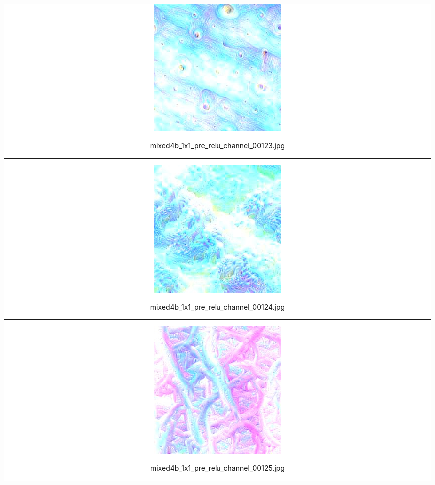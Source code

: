<p align="center">  <img src="mixed4b_1x1_pre_relu_channel_00123.jpg?"> </p><p align="center">mixed4b_1x1_pre_relu_channel_00123.jpg</p>

***

<p align="center">  <img src="mixed4b_1x1_pre_relu_channel_00124.jpg?"> </p><p align="center">mixed4b_1x1_pre_relu_channel_00124.jpg</p>

***

<p align="center">  <img src="mixed4b_1x1_pre_relu_channel_00125.jpg?"> </p><p align="center">mixed4b_1x1_pre_relu_channel_00125.jpg</p>

***
